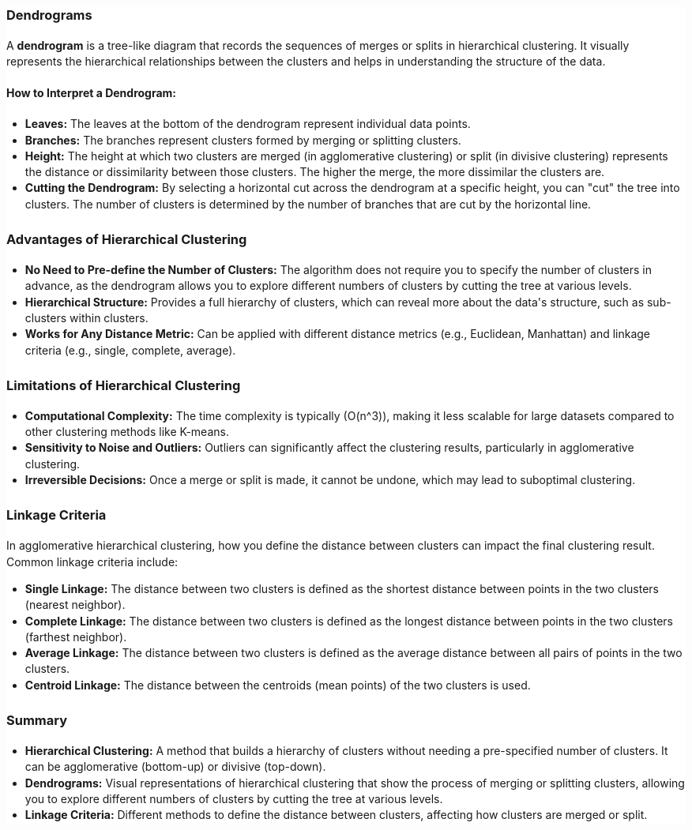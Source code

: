 ### Dendrograms

A **dendrogram** is a tree-like diagram that records the sequences of merges or splits in hierarchical clustering. It visually represents the hierarchical relationships between the clusters and helps in understanding the structure of the data.

#### How to Interpret a Dendrogram:

- **Leaves:** The leaves at the bottom of the dendrogram represent individual data points.
- **Branches:** The branches represent clusters formed by merging or splitting clusters.
- **Height:** The height at which two clusters are merged (in agglomerative clustering) or split (in divisive clustering) represents the distance or dissimilarity between those clusters. The higher the merge, the more dissimilar the clusters are.
- **Cutting the Dendrogram:** By selecting a horizontal cut across the dendrogram at a specific height, you can "cut" the tree into clusters. The number of clusters is determined by the number of branches that are cut by the horizontal line.

### Advantages of Hierarchical Clustering

- **No Need to Pre-define the Number of Clusters:** The algorithm does not require you to specify the number of clusters in advance, as the dendrogram allows you to explore different numbers of clusters by cutting the tree at various levels.
- **Hierarchical Structure:** Provides a full hierarchy of clusters, which can reveal more about the data's structure, such as sub-clusters within clusters.
- **Works for Any Distance Metric:** Can be applied with different distance metrics (e.g., Euclidean, Manhattan) and linkage criteria (e.g., single, complete, average).

### Limitations of Hierarchical Clustering

- **Computational Complexity:** The time complexity is typically \(O(n^3)\), making it less scalable for large datasets compared to other clustering methods like K-means.
- **Sensitivity to Noise and Outliers:** Outliers can significantly affect the clustering results, particularly in agglomerative clustering.
- **Irreversible Decisions:** Once a merge or split is made, it cannot be undone, which may lead to suboptimal clustering.

### Linkage Criteria

In agglomerative hierarchical clustering, how you define the distance between clusters can impact the final clustering result. Common linkage criteria include:

- **Single Linkage:** The distance between two clusters is defined as the shortest distance between points in the two clusters (nearest neighbor).
- **Complete Linkage:** The distance between two clusters is defined as the longest distance between points in the two clusters (farthest neighbor).
- **Average Linkage:** The distance between two clusters is defined as the average distance between all pairs of points in the two clusters.
- **Centroid Linkage:** The distance between the centroids (mean points) of the two clusters is used.

### Summary

- **Hierarchical Clustering:** A method that builds a hierarchy of clusters without needing a pre-specified number of clusters. It can be agglomerative (bottom-up) or divisive (top-down).
- **Dendrograms:** Visual representations of hierarchical clustering that show the process of merging or splitting clusters, allowing you to explore different numbers of clusters by cutting the tree at various levels.
- **Linkage Criteria:** Different methods to define the distance between clusters, affecting how clusters are merged or split.
